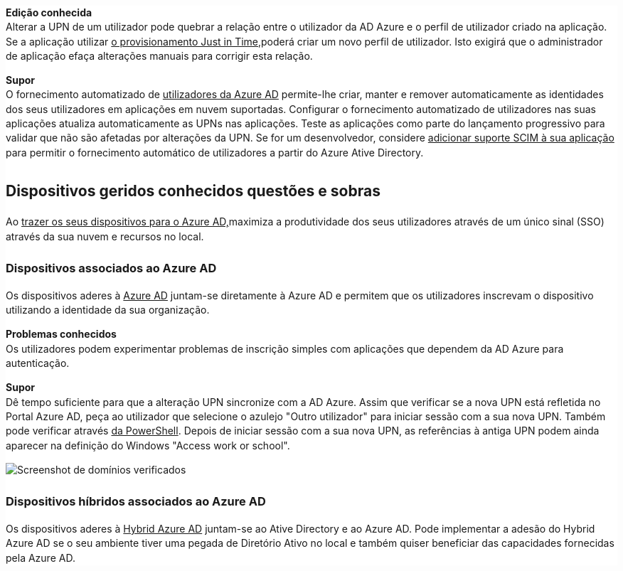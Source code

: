 **Edição conhecida**<br>
Alterar a UPN de um utilizador pode quebrar a relação entre o utilizador da AD Azure e o perfil de utilizador criado na aplicação. Se a aplicação utilizar [o provisionamento Just in Time,](https://docs.microsoft.com/azure/active-directory/app-provisioning/user-provisioning)poderá criar um novo perfil de utilizador. Isto exigirá que o administrador de aplicação efaça alterações manuais para corrigir esta relação.

**Supor**<br>
O fornecimento automatizado de [utilizadores da Azure AD](https://docs.microsoft.com/azure/active-directory/manage-apps/user-provisioning) permite-lhe criar, manter e remover automaticamente as identidades dos seus utilizadores em aplicações em nuvem suportadas. Configurar o fornecimento automatizado de utilizadores nas suas aplicações atualiza automaticamente as UPNs nas aplicações. Teste as aplicações como parte do lançamento progressivo para validar que não são afetadas por alterações da UPN.
Se for um desenvolvedor, considere [adicionar suporte SCIM à sua aplicação](https://docs.microsoft.com/azure/active-directory/app-provisioning/use-scim-to-provision-users-and-groups) para permitir o fornecimento automático de utilizadores a partir do Azure Ative Directory. 

## <a name="managed-devices-known-issues-and-workarounds"></a>Dispositivos geridos conhecidos questões e sobras

Ao [trazer os seus dispositivos para o Azure AD,](https://docs.microsoft.com/azure/active-directory/devices/overview)maximiza a produtividade dos seus utilizadores através de um único sinal (SSO) através da sua nuvem e recursos no local.

### <a name="azure-ad-joined-devices"></a>Dispositivos associados ao Azure AD

Os dispositivos aderes à [Azure AD](https://docs.microsoft.com/azure/active-directory/devices/concept-azure-ad-join) juntam-se diretamente à Azure AD e permitem que os utilizadores inscrevam o dispositivo utilizando a identidade da sua organização.

**Problemas conhecidos** <br>
Os utilizadores podem experimentar problemas de inscrição simples com aplicações que dependem da AD Azure para autenticação.

**Supor** <br>
Dê tempo suficiente para que a alteração UPN sincronize com a AD Azure. Assim que verificar se a nova UPN está refletida no Portal Azure AD, peça ao utilizador que selecione o azulejo "Outro utilizador" para iniciar sessão com a sua nova UPN. Também pode verificar através [da PowerShell](https://docs.microsoft.com/powershell/module/azuread/get-azureaduser?view=azureadps-2.0). Depois de iniciar sessão com a sua nova UPN, as referências à antiga UPN podem ainda aparecer na definição do Windows "Access work or school".

![Screenshot de domínios verificados](./media/howto-troubleshoot-upn-changes/other-user.png)

### <a name="hybrid-azure-ad-joined-devices"></a>Dispositivos híbridos associados ao Azure AD

Os dispositivos aderes à [Hybrid Azure AD](https://docs.microsoft.com/azure/active-directory/devices/concept-azure-ad-join-hybrid) juntam-se ao Ative Directory e ao Azure AD. Pode implementar a adesão do Hybrid Azure AD se o seu ambiente tiver uma pegada de Diretório Ativo no local e também quiser beneficiar das capacidades fornecidas pela Azure AD.
